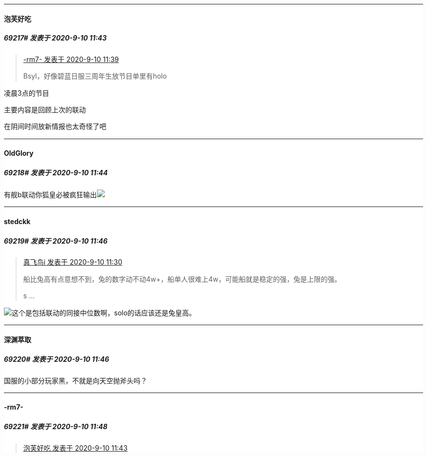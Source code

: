 
-----

####  泡芙好吃  
##### 69217#       发表于 2020-9-10 11:43


<blockquote><a href="httphttps://bbs.saraba1st.com/2b/forum.php?mod=redirect&amp;goto=findpost&amp;pid=48694992&amp;ptid=1941579" target="_blank">-rm7- 发表于 2020-9-10 11:39</a>

Bsyl，好像碧蓝日服三周年生放节目单里有holo</blockquote>
凌晨3点的节目

主要内容是回顾上次的联动

在阴间时间放新情报也太奇怪了吧


-----

####  OldGlory  
##### 69218#       发表于 2020-9-10 11:44


有舰b联动你狐皇必被疯狂输出<img src="https://static.saraba1st.com/image/smiley/face2017/067.png" referrerpolicy="no-referrer">


-----

####  stedckk  
##### 69219#       发表于 2020-9-10 11:46


<blockquote><a href="httphttps://bbs.saraba1st.com/2b/forum.php?mod=redirect&amp;goto=findpost&amp;pid=48694881&amp;ptid=1941579" target="_blank">真飞鸟i 发表于 2020-9-10 11:30</a>

船比兔高有点意想不到，兔的数字动不动4w+，船单人很难上4w，可能船就是稳定的强，兔是上限的强。

s ...</blockquote>
<img src="https://static.saraba1st.com/image/smiley/face2017/223.png" referrerpolicy="no-referrer">这个是包括联动的同接中位数啊，solo的话应该还是兔皇高。


-----

####  深渊萃取  
##### 69220#       发表于 2020-9-10 11:46


国服的小部分玩家黑，不就是向天空抛斧头吗？


-----

####  -rm7-  
##### 69221#       发表于 2020-9-10 11:48


<blockquote><a href="httphttps://bbs.saraba1st.com/2b/forum.php?mod=redirect&amp;goto=findpost&amp;pid=48695032&amp;ptid=1941579" target="_blank">泡芙好吃 发表于 2020-9-10 11:43</a>
